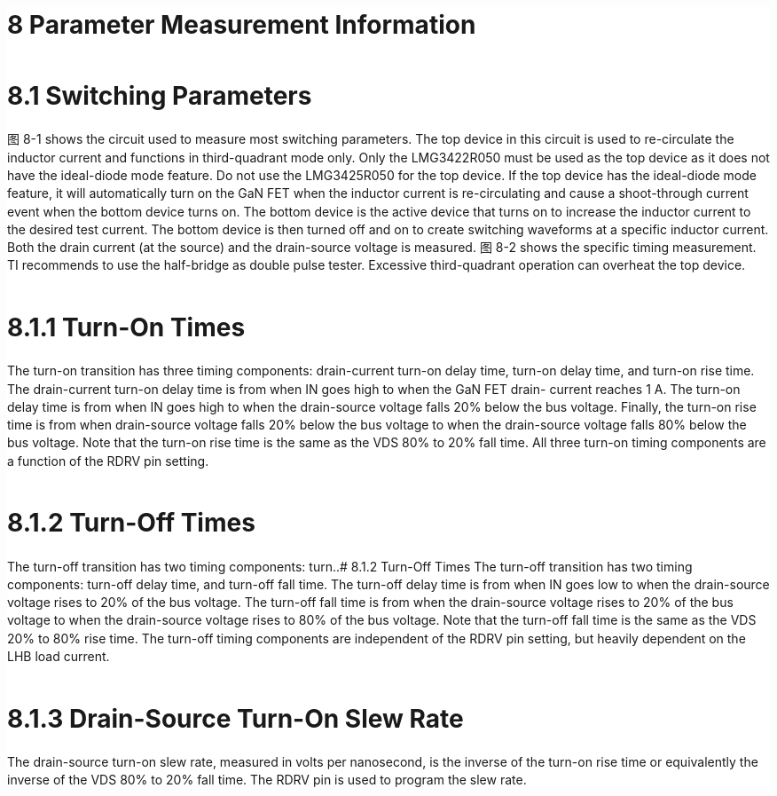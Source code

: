 # 8 Parameter Measurement Information

# 8.1 Switching Parameters
图 8-1 shows the circuit used to measure most switching parameters. The top device in this circuit is used to re-circulate the inductor current and functions in third-quadrant mode only. Only the LMG3422R050 must be used as the top device as it does not have the ideal-diode mode feature. Do not use the LMG3425R050 for the top device. If the top device has the ideal-diode mode feature, it will automatically turn on the GaN FET when the inductor current is re-circulating and cause a shoot-through current event when the bottom device turns on. The bottom device is the active device that turns on to increase the inductor current to the desired test current. The bottom device is then turned off and on to create switching waveforms at a specific inductor current. Both the drain current (at the source) and the drain-source voltage is measured. 图 8-2 shows the specific timing measurement. TI recommends to use the half-bridge as double pulse tester. Excessive third-quadrant operation can overheat the top device.

# 8.1.1 Turn-On Times
The turn-on transition has three timing components: drain-current turn-on delay time, turn-on delay time, and 
turn-on rise time. The drain-current turn-on delay time is from when IN goes high to when the GaN FET drain-
current reaches 1 A. The turn-on delay time is from when IN goes high to when the drain-source voltage falls 
20% below the bus voltage. Finally, the turn-on rise time is from when drain-source voltage falls 20% below the 
bus voltage to when the drain-source voltage falls 80% below the bus voltage. Note that the turn-on rise time is 
the same as the VDS 80% to 20% fall time. All three turn-on timing components are a function of the RDRV pin 
setting.

# 8.1.2 Turn-Off Times
The turn-off transition has two timing components: turn..# 8.1.2 Turn-Off Times
The turn-off transition has two timing components: turn-off delay time, and turn-off fall time. The turn-off delay 
time is from when IN goes low to when the drain-source voltage rises to 20% of the bus voltage. The turn-off fall 
time is from when the drain-source voltage rises to 20% of the bus voltage to when the drain-source voltage 
rises to 80% of the bus voltage. Note that the turn-off fall time is the same as the VDS 20% to 80% rise time. The 
turn-off timing components are independent of the RDRV pin setting, but heavily dependent on the LHB load 
current.

# 8.1.3 Drain-Source Turn-On Slew Rate
The drain-source turn-on slew rate, measured in volts per nanosecond, is the inverse of the turn-on rise time or 
equivalently the inverse of the VDS 80% to 20% fall time. The RDRV pin is used to program the slew rate.
